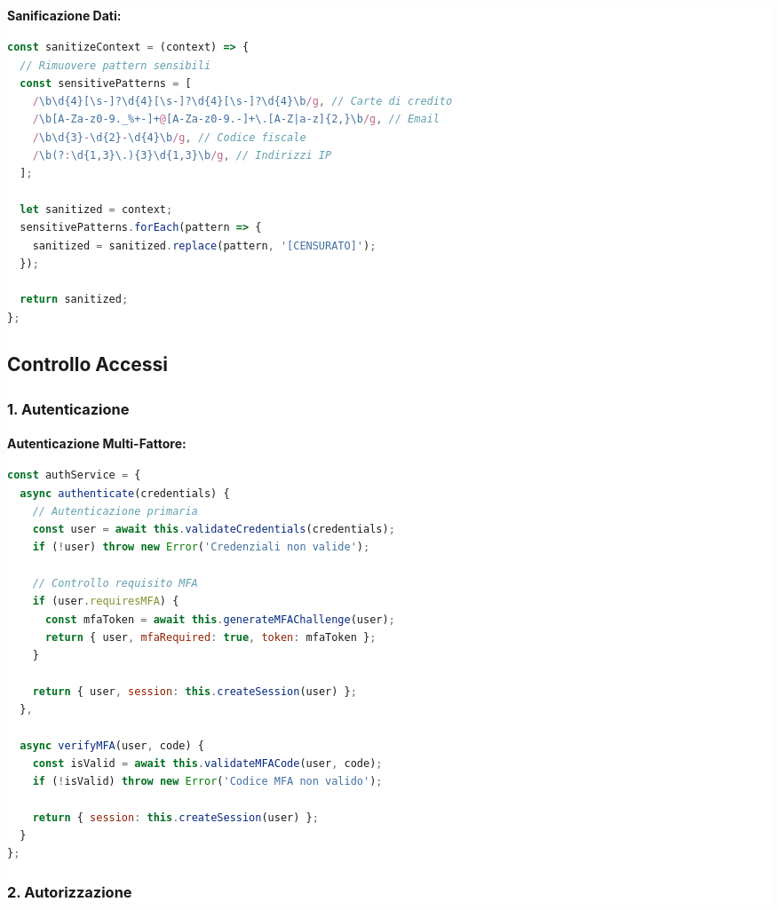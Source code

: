**Sanificazione Dati:**
```javascript
const sanitizeContext = (context) => {
  // Rimuovere pattern sensibili
  const sensitivePatterns = [
    /\b\d{4}[\s-]?\d{4}[\s-]?\d{4}[\s-]?\d{4}\b/g, // Carte di credito
    /\b[A-Za-z0-9._%+-]+@[A-Za-z0-9.-]+\.[A-Z|a-z]{2,}\b/g, // Email
    /\b\d{3}-\d{2}-\d{4}\b/g, // Codice fiscale
    /\b(?:\d{1,3}\.){3}\d{1,3}\b/g, // Indirizzi IP
  ];
  
  let sanitized = context;
  sensitivePatterns.forEach(pattern => {
    sanitized = sanitized.replace(pattern, '[CENSURATO]');
  });
  
  return sanitized;
};
```

## Controllo Accessi

### 1. Autenticazione

**Autenticazione Multi-Fattore:**
```javascript
const authService = {
  async authenticate(credentials) {
    // Autenticazione primaria
    const user = await this.validateCredentials(credentials);
    if (!user) throw new Error('Credenziali non valide');
    
    // Controllo requisito MFA
    if (user.requiresMFA) {
      const mfaToken = await this.generateMFAChallenge(user);
      return { user, mfaRequired: true, token: mfaToken };
    }
    
    return { user, session: this.createSession(user) };
  },
  
  async verifyMFA(user, code) {
    const isValid = await this.validateMFACode(user, code);
    if (!isValid) throw new Error('Codice MFA non valido');
    
    return { session: this.createSession(user) };
  }
};
```

### 2. Autorizzazione
